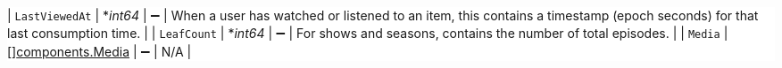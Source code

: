 | `LastViewedAt`                                                                                                                                                                                                                                                                                                                                                                                                                                                                                          | **int64*                                                                                                                                                                                                                                                                                                                                                                                                                                                                                                | :heavy_minus_sign:                                                                                                                                                                                                                                                                                                                                                                                                                                                                                      | When a user has watched or listened to an item, this contains a timestamp (epoch seconds) for that last consumption time.                                                                                                                                                                                                                                                                                                                                                                               |
| `LeafCount`                                                                                                                                                                                                                                                                                                                                                                                                                                                                                             | **int64*                                                                                                                                                                                                                                                                                                                                                                                                                                                                                                | :heavy_minus_sign:                                                                                                                                                                                                                                                                                                                                                                                                                                                                                      | For shows and seasons, contains the number of total episodes.                                                                                                                                                                                                                                                                                                                                                                                                                                           |
| `Media`                                                                                                                                                                                                                                                                                                                                                                                                                                                                                                 | [][components.Media](../../models/components/media.md)                                                                                                                                                                                                                                                                                                                                                                                                                                                  | :heavy_minus_sign:                                                                                                                                                                                                                                                                                                                                                                                                                                                                                      | N/A                                                                                                                                                                                                                                                                                                                                                                                                                                                                                                     |
